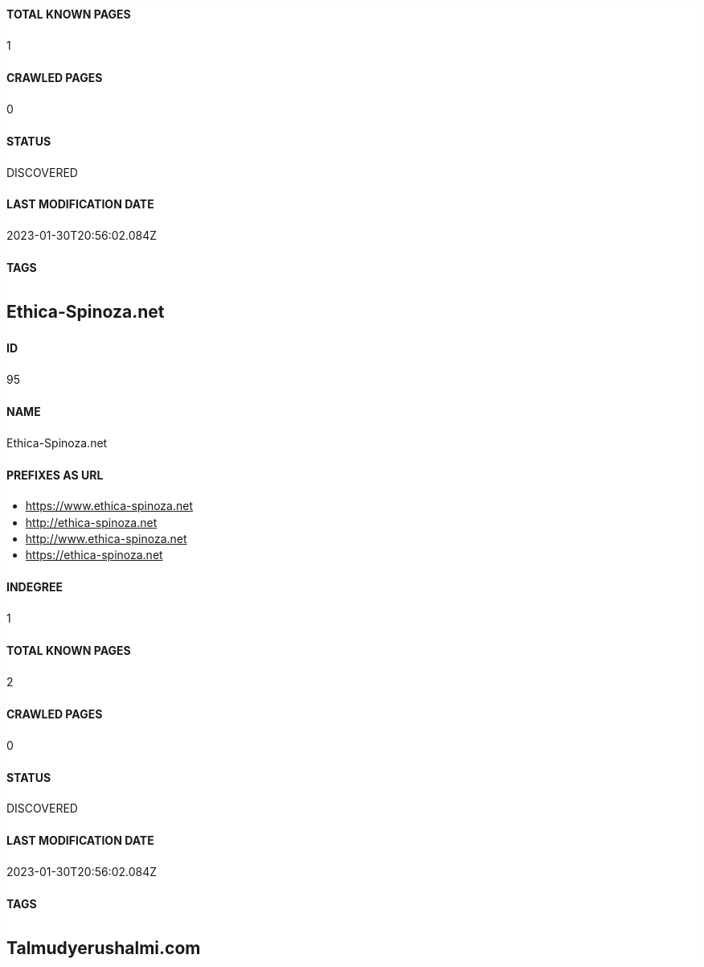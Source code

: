 #### TOTAL KNOWN PAGES
1

#### CRAWLED PAGES
0

#### STATUS
DISCOVERED

#### LAST MODIFICATION DATE
2023-01-30T20:56:02.084Z

#### TAGS




Ethica-Spinoza.net
------------------

#### ID
95

#### NAME
Ethica-Spinoza.net

#### PREFIXES AS URL
* https://www.ethica-spinoza.net
* http://ethica-spinoza.net
* http://www.ethica-spinoza.net
* https://ethica-spinoza.net

#### INDEGREE
1

#### TOTAL KNOWN PAGES
2

#### CRAWLED PAGES
0

#### STATUS
DISCOVERED

#### LAST MODIFICATION DATE
2023-01-30T20:56:02.084Z

#### TAGS




Talmudyerushalmi.com
--------------------
